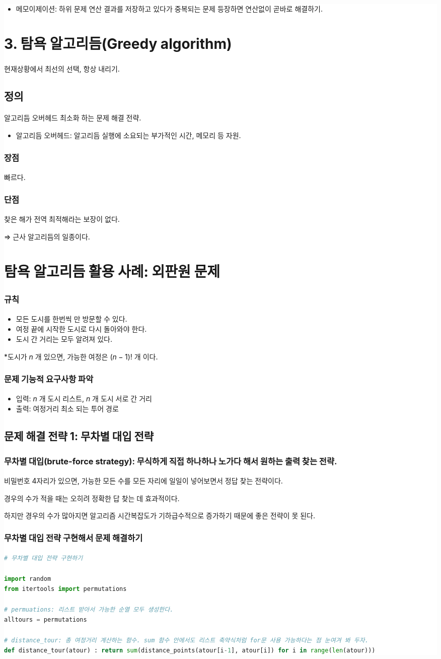 - 메모이제이션: 하위 문제 연산 결과를 저장하고 있다가 중복되는 문제 등장하면 연산없이 곧바로 해결하기. 

# 3. 탐욕 알고리듬(Greedy algorithm)

현재상황에서 최선의 선택, 항상 내리기. 

## 정의 

알고리듬 오버헤드 최소화 하는 문제 해결 전략. 

- 알고리듬 오버헤드: 알고리듬 실행에 소요되는 부가적인 시간, 메모리 등 자원. 

### 장점 

빠르다. 

### 단점 

찾은 해가 전역 최적해라는 보장이 없다. 

$\Rightarrow$ 근사 알고리듬의 일종이다. 

# 탐욕 알고리듬 활용 사례: 외판원 문제 

### 규칙

- 모든 도시를 한번씩 만 방문할 수 있다. 
- 여정 끝에 시작한 도시로 다시 돌아와야 한다. 
- 도시 간 거리는 모두 알려져 있다.

*도시가 $n$ 개 있으면, 가능한 여정은 $(n-1)!$ 개 이다. 

### 문제 기능적 요구사항 파악

- 입력: $n$ 개 도시 리스트, $n$ 개 도시 서로 간 거리 
- 출력: 여정거리 최소 되는 투어 경로

## 문제 해결 전략 1: 무차별 대입 전략 

### 무차별 대입(brute-force strategy): 무식하게 직접 하나하나 노가다 해서 원하는 출력 찾는 전략. 

비밀번호 4자리가 있으면, 가능한 모든 수를 모든 자리에 일일이 넣어보면서 정답 찾는 전략이다. 

경우의 수가 적을 때는 오히려 정확한 답 찾는 데 효과적이다. 

하지만 경우의 수가 많아지면 알고리즘 시간복잡도가 기하급수적으로 증가하기 때문에 좋은 전략이 못 된다. 

### 무차별 대입 전략 구현해서 문제 해결하기 

```python 
# 무차별 대입 전략 구현하기 

import random 
from itertools import permutations 

# permuations: 리스트 받아서 가능한 순열 모두 생성한다. 
alltours = permutations 

# distance_tour: 총 여정거리 계산하는 함수. sum 함수 안에서도 리스트 축약식처럼 for문 사용 가능하다는 점 눈여겨 봐 두자. 
def distance_tour(atour) : return sum(distance_points(atour[i-1], atour[i]) for i in range(len(atour)))

```